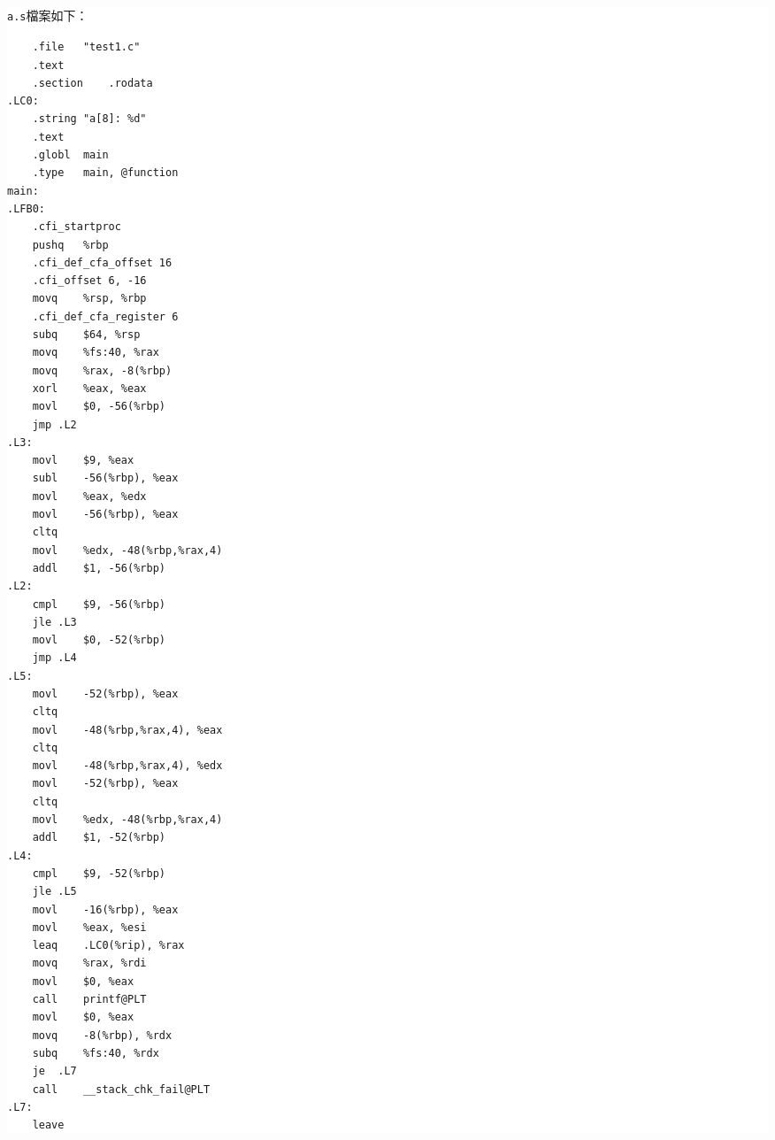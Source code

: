 `a.s`檔案如下：

```assembly
	.file	"test1.c"
	.text
	.section	.rodata
.LC0:
	.string	"a[8]: %d"
	.text
	.globl	main
	.type	main, @function
main:
.LFB0:
	.cfi_startproc
	pushq	%rbp
	.cfi_def_cfa_offset 16
	.cfi_offset 6, -16
	movq	%rsp, %rbp
	.cfi_def_cfa_register 6
	subq	$64, %rsp
	movq	%fs:40, %rax
	movq	%rax, -8(%rbp)
	xorl	%eax, %eax
	movl	$0, -56(%rbp)
	jmp	.L2
.L3:
	movl	$9, %eax
	subl	-56(%rbp), %eax
	movl	%eax, %edx
	movl	-56(%rbp), %eax
	cltq
	movl	%edx, -48(%rbp,%rax,4)
	addl	$1, -56(%rbp)
.L2:
	cmpl	$9, -56(%rbp)
	jle	.L3
	movl	$0, -52(%rbp)
	jmp	.L4
.L5:
	movl	-52(%rbp), %eax
	cltq
	movl	-48(%rbp,%rax,4), %eax
	cltq
	movl	-48(%rbp,%rax,4), %edx
	movl	-52(%rbp), %eax
	cltq
	movl	%edx, -48(%rbp,%rax,4)
	addl	$1, -52(%rbp)
.L4:
	cmpl	$9, -52(%rbp)
	jle	.L5
	movl	-16(%rbp), %eax
	movl	%eax, %esi
	leaq	.LC0(%rip), %rax
	movq	%rax, %rdi
	movl	$0, %eax
	call	printf@PLT
	movl	$0, %eax
	movq	-8(%rbp), %rdx
	subq	%fs:40, %rdx
	je	.L7
	call	__stack_chk_fail@PLT
.L7:
	leave
```